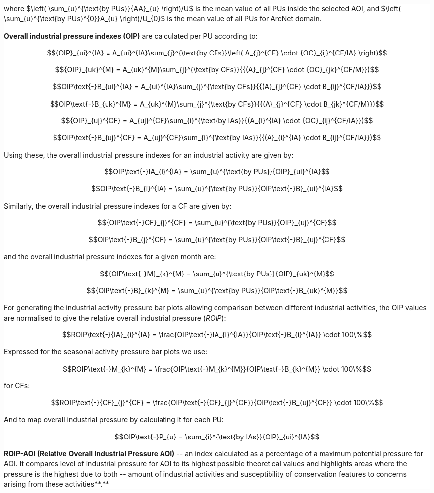 where $\left( \sum_{u}^{\text{by PUs}}{AA}_{u} \right)/U$ is the mean value of all PUs inside the selected AOI, and $\left( \sum_{u}^{\text{by PUs}^{0}}A_{u} \right)/U_{0}$ is the mean value of all PUs for ArcNet domain.

**Overall industrial pressure indexes (OIP)** are calculated per PU according to:

$${OIP}_{ui}^{IA} = A_{ui}^{IA}\sum_{j}^{\text{by CFs}}\left( A_{j}^{CF} \cdot {OC}_{ij}^{CF/IA} \right)$$

$${OIP}_{uk}^{M} = A_{uk}^{M}\sum_{j}^{\text{by CFs}}{{(A}_{j}^{CF} \cdot {OC}_{jk}^{CF/M}})$$

$$OIP\text{-}B_{ui}^{IA} = A_{ui}^{IA}\sum_{j}^{\text{by CFs}}{{(A}_{j}^{CF} \cdot B_{ij}^{CF/IA}})$$

$$OIP\text{-}B_{uk}^{M} = A_{uk}^{M}\sum_{j}^{\text{by CFs}}{{(A}_{j}^{CF} \cdot B_{jk}^{CF/M}})$$

$${OIP}_{uj}^{CF} = A_{uj}^{CF}\sum_{i}^{\text{by IAs}}{(A_{i}^{IA} \cdot {OC}_{ij}^{CF/IA}})$$

$$OIP\text{-}B_{uj}^{CF} = A_{uj}^{CF}\sum_{i}^{\text{by IAs}}{{(A}_{i}^{IA} \cdot B_{ij}^{CF/IA}})$$

Using these, the overall industrial pressure indexes for an industrial activity are given by:

$$OIP\text{-}IA_{i}^{IA} = \sum_{u}^{\text{by PUs}}{OIP}_{ui}^{IA}$$

$$OIP\text{-}B_{i}^{IA} = \sum_{u}^{\text{by PUs}}{OIP\text{-}B}_{ui}^{IA}$$

Similarly, the overall industrial pressure indexes for a CF are given by:

$${OIP\text{-}CF}_{j}^{CF} = \sum_{u}^{\text{by PUs}}{OIP}_{uj}^{CF}$$

$$OIP\text{-}B_{j}^{CF} = \sum_{u}^{\text{by PUs}}{OIP\text{-}B}_{uj}^{CF}$$

and the overall industrial pressure indexes for a given month are:

$${OIP\text{-}M}_{k}^{M} = \sum_{u}^{\text{by PUs}}{OIP}_{uk}^{M}$$

$${OIP\text{-}B}_{k}^{M} = \sum_{u}^{\text{by PUs}}{OIP\text{-}B_{uk}^{M}}$$

For generating the industrial activity pressure bar plots allowing comparison between different industrial activities, the OIP values are normalised to give the relative overall industrial pressure (*ROIP*):

$$ROIP\text{-}{IA}_{i}^{IA} = \frac{OIP\text{-}IA_{i}^{IA}}{OIP\text{-}B_{i}^{IA}} \cdot 100\%$$

Expressed for the seasonal activity pressure bar plots we use:

$$ROIP\text{-}M_{k}^{M} = \frac{OIP\text{-}M_{k}^{M}}{OIP\text{-}B_{k}^{M}} \cdot 100\%$$

for CFs:

$$ROIP\text{-}{CF}_{j}^{CF} = \frac{OIP\text{-}{CF}_{j}^{CF}}{OIP\text{-}B_{uj}^{CF}} \cdot 100\%$$

And to map overall industrial pressure by calculating it for each PU:



$$OIP\text{-}P_{u} = \sum_{i}^{\text{by IAs}}{OIP}_{ui}^{IA}$$


**ROIP-AOI (Relative** **Overall Industrial Pressure AOI)** -- an index calculated as a percentage of a maximum potential pressure for AOI. It compares level of industrial pressure for AOI to its highest possible theoretical values and highlights areas where the pressure is the highest due to both -- amount of industrial activities and susceptibility of conservation features to concerns arising from these activities**.**
